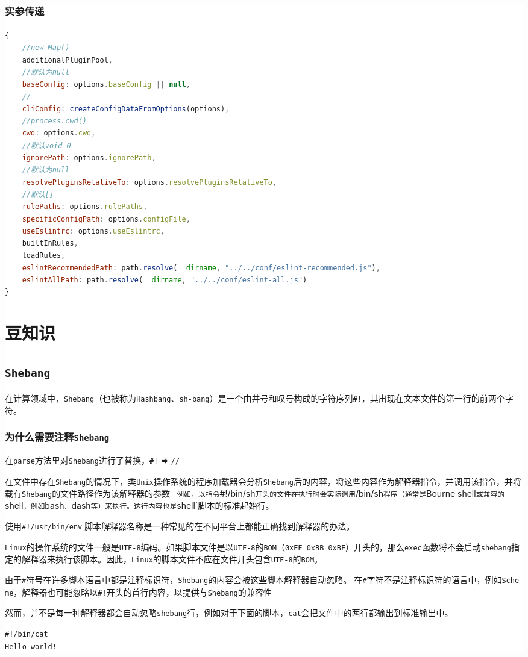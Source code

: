 ### 实参传递
```js
{
    //new Map()
    additionalPluginPool, 
    //默认为null
    baseConfig: options.baseConfig || null, 
    //
    cliConfig: createConfigDataFromOptions(options),
    //process.cwd()
    cwd: options.cwd, 
    //默认void 0
    ignorePath: options.ignorePath, 
    //默认为null
    resolvePluginsRelativeTo: options.resolvePluginsRelativeTo,
    //默认[]
    rulePaths: options.rulePaths,
    specificConfigPath: options.configFile,
    useEslintrc: options.useEslintrc,
    builtInRules,
    loadRules,
    eslintRecommendedPath: path.resolve(__dirname, "../../conf/eslint-recommended.js"),
    eslintAllPath: path.resolve(__dirname, "../../conf/eslint-all.js")
}
```

# 豆知识
## `Shebang`
在计算领域中，`Shebang`（也被称为`Hashbang`、`sh-bang`）是一个由井号和叹号构成的字符序列`#!`，其出现在文本文件的第一行的前两个字符。

### 为什么需要注释`Shebang`
在`parse`方法里对`Shebang`进行了替换，`#!` => `//`

在文件中存在`Shebang`的情况下，类`Unix`操作系统的程序加载器会分析`Shebang`后的内容，将这些内容作为解释器指令，并调用该指令，并将载有`Shebang`的文件路径作为该解释器的参数
`
例如，以指令`#!/bin/sh`开头的文件在执行时会实际调用`/bin/sh`程序（通常是`Bourne shell`或兼容的`shell`，例如`bash`、`dash`等）来执行。这行内容也是`shell`脚本的标准起始行。

使用`#!/usr/bin/env` 脚本解释器名称是一种常见的在不同平台上都能正确找到解释器的办法。

`Linux`的操作系统的文件一般是`UTF-8`编码。如果脚本文件是以`UTF-8`的`BOM`（`0xEF 0xBB 0xBF`）开头的，那么`exec`函数将不会启动`shebang`指定的解释器来执行该脚本。因此，`Linux`的脚本文件不应在文件开头包含`UTF-8`的`BOM`。

由于`#`符号在许多脚本语言中都是注释标识符，`Shebang`的内容会被这些脚本解释器自动忽略。 在`#`字符不是注释标识符的语言中，例如`Scheme`，解释器也可能忽略以`#!`开头的首行内容，以提供与`Shebang`的兼容性

然而，并不是每一种解释器都会自动忽略`shebang`行，例如对于下面的脚本，`cat`会把文件中的两行都输出到标准输出中。
```
#!/bin/cat
Hello world!
```
